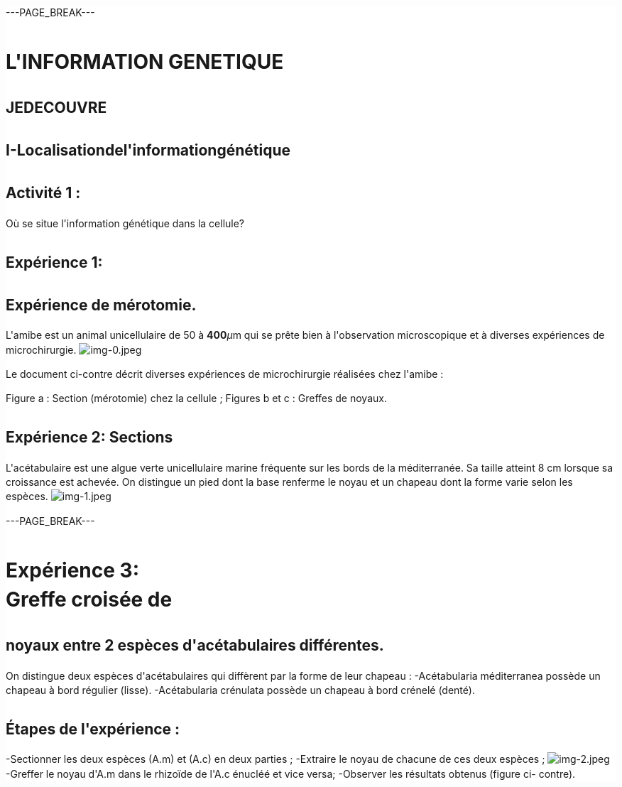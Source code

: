 ---PAGE_BREAK---

# L'INFORMATION GENETIQUE 

## JEDECOUVRE

## I-Localisationdel'informationgénétique

## Activité 1 :

Où se situe l'information génétique dans la cellule?

## Expérience 1:

## Expérience de mérotomie.

L'amibe est un animal unicellulaire de 50 à $\mathbf{4 0 0} \mu \mathrm{m}$ qui se prête bien à l'observation microscopique et à diverses expériences de microchirurgie.
![img-0.jpeg](img-0.jpeg)

Le document ci-contre décrit diverses expériences de microchirurgie réalisées chez l'amibe :

Figure a : Section (mérotomie) chez la cellule ;
Figures b et c : Greffes de noyaux.

## Expérience 2: Sections

L'acétabulaire est une algue verte unicellulaire marine fréquente sur les bords de la méditerranée. Sa taille atteint 8 cm lorsque sa croissance est achevée. On distingue un pied dont la base renferme le noyau et un chapeau dont la forme varie selon les espèces.
![img-1.jpeg](img-1.jpeg)

---PAGE_BREAK---

# Expérience 3: <br> Greffe croisée de 

## noyaux entre 2 espèces d'acétabulaires différentes.

On distingue deux espèces d'acétabulaires qui diffèrent par la forme de leur chapeau : -Acétabularia méditerranea possède un chapeau à bord régulier (lisse).
-Acétabularia crénulata possède un chapeau à bord crénelé (denté).

## Étapes de l'expérience :

-Sectionner les deux espèces (A.m) et (A.c) en deux parties ;
-Extraire le noyau de chacune de ces deux espèces ;
![img-2.jpeg](img-2.jpeg)
-Greffer le noyau d'A.m dans le rhizoïde de l'A.c énucléé et vice versa;
-Observer les résultats obtenus (figure ci- contre).
